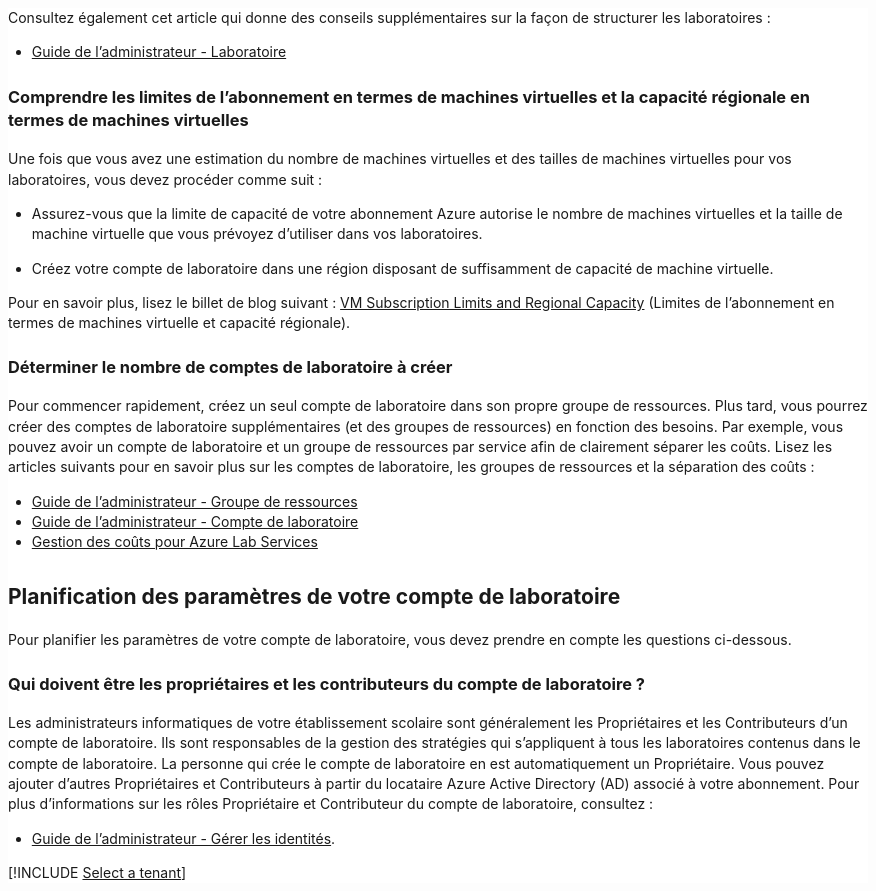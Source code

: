 Consultez également cet article qui donne des conseils supplémentaires sur la façon de structurer les laboratoires :
- [Guide de l’administrateur - Laboratoire](./administrator-guide.md)

### <a name="understand-subscription-vm-limits-and-regional-vm-capacity"></a>Comprendre les limites de l’abonnement en termes de machines virtuelles et la capacité régionale en termes de machines virtuelles
Une fois que vous avez une estimation du nombre de machines virtuelles et des tailles de machines virtuelles pour vos laboratoires, vous devez procéder comme suit :

- Assurez-vous que la limite de capacité de votre abonnement Azure autorise le nombre de machines virtuelles et la taille de machine virtuelle que vous prévoyez d’utiliser dans vos laboratoires.

- Créez votre compte de laboratoire dans une région disposant de suffisamment de capacité de machine virtuelle.

Pour en savoir plus, lisez le billet de blog suivant : [VM Subscription Limits and Regional Capacity](https://techcommunity.microsoft.com/t5/azure-lab-services/vm-subscription-limits-and-regional-capacity/ba-p/1845553) (Limites de l’abonnement en termes de machines virtuelle et capacité régionale).

### <a name="decide-how-many-lab-accounts-to-create"></a>Déterminer le nombre de comptes de laboratoire à créer

Pour commencer rapidement, créez un seul compte de laboratoire dans son propre groupe de ressources.  Plus tard, vous pourrez créer des comptes de laboratoire supplémentaires (et des groupes de ressources) en fonction des besoins. Par exemple, vous pouvez avoir un compte de laboratoire et un groupe de ressources par service afin de clairement séparer les coûts.  Lisez les articles suivants pour en savoir plus sur les comptes de laboratoire, les groupes de ressources et la séparation des coûts :
- [Guide de l’administrateur - Groupe de ressources](./administrator-guide.md#resource-group)
- [Guide de l’administrateur - Compte de laboratoire](./administrator-guide.md#lab-account) 
- [Gestion des coûts pour Azure Lab Services](./cost-management-guide.md)

## <a name="planning-your-lab-accounts-settings"></a>Planification des paramètres de votre compte de laboratoire

Pour planifier les paramètres de votre compte de laboratoire, vous devez prendre en compte les questions ci-dessous.

### <a name="who-should-be-owners-and-contributors-of-the-lab-account"></a>Qui doivent être les propriétaires et les contributeurs du compte de laboratoire ?

   Les administrateurs informatiques de votre établissement scolaire sont généralement les Propriétaires et les Contributeurs d’un compte de laboratoire. Ils sont responsables de la gestion des stratégies qui s’appliquent à tous les laboratoires contenus dans le compte de laboratoire. La personne qui crée le compte de laboratoire en est automatiquement un Propriétaire. Vous pouvez ajouter d’autres Propriétaires et Contributeurs à partir du locataire Azure Active Directory (AD) associé à votre abonnement. Pour plus d’informations sur les rôles Propriétaire et Contributeur du compte de laboratoire, consultez :
   -  [Guide de l’administrateur - Gérer les identités](./administrator-guide.md#manage-identity).

   [!INCLUDE [Select a tenant](./includes/multi-tenant-support.md)]

